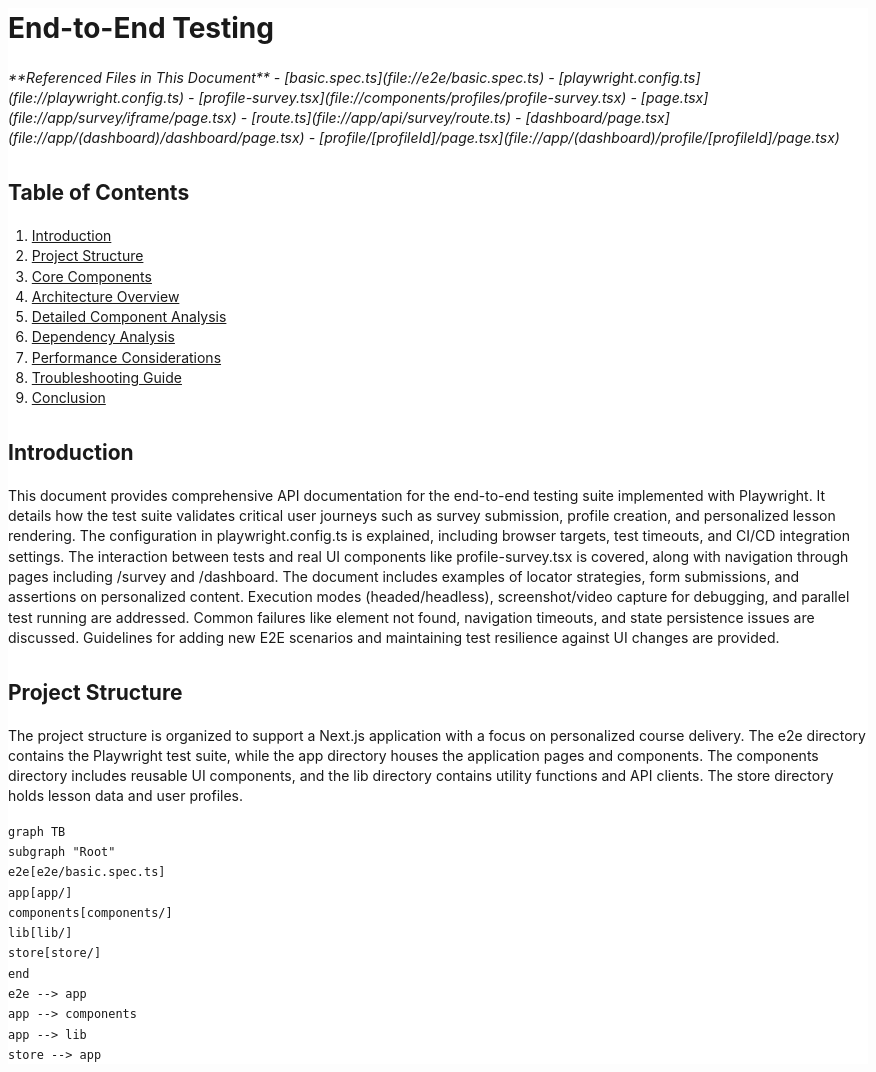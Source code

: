 # End-to-End Testing

<cite>
**Referenced Files in This Document**   
- [basic.spec.ts](file://e2e/basic.spec.ts)
- [playwright.config.ts](file://playwright.config.ts)
- [profile-survey.tsx](file://components/profiles/profile-survey.tsx)
- [page.tsx](file://app/survey/iframe/page.tsx)
- [route.ts](file://app/api/survey/route.ts)
- [dashboard/page.tsx](file://app/(dashboard)/dashboard/page.tsx)
- [profile/[profileId]/page.tsx](file://app/(dashboard)/profile/[profileId]/page.tsx)
</cite>

## Table of Contents
1. [Introduction](#introduction)
2. [Project Structure](#project-structure)
3. [Core Components](#core-components)
4. [Architecture Overview](#architecture-overview)
5. [Detailed Component Analysis](#detailed-component-analysis)
6. [Dependency Analysis](#dependency-analysis)
7. [Performance Considerations](#performance-considerations)
8. [Troubleshooting Guide](#troubleshooting-guide)
9. [Conclusion](#conclusion)

## Introduction
This document provides comprehensive API documentation for the end-to-end testing suite implemented with Playwright. It details how the test suite validates critical user journeys such as survey submission, profile creation, and personalized lesson rendering. The configuration in playwright.config.ts is explained, including browser targets, test timeouts, and CI/CD integration settings. The interaction between tests and real UI components like profile-survey.tsx is covered, along with navigation through pages including /survey and /dashboard. The document includes examples of locator strategies, form submissions, and assertions on personalized content. Execution modes (headed/headless), screenshot/video capture for debugging, and parallel test running are addressed. Common failures like element not found, navigation timeouts, and state persistence issues are discussed. Guidelines for adding new E2E scenarios and maintaining test resilience against UI changes are provided.

## Project Structure
The project structure is organized to support a Next.js application with a focus on personalized course delivery. The e2e directory contains the Playwright test suite, while the app directory houses the application pages and components. The components directory includes reusable UI components, and the lib directory contains utility functions and API clients. The store directory holds lesson data and user profiles.

```mermaid
graph TB
subgraph "Root"
e2e[e2e/basic.spec.ts]
app[app/]
components[components/]
lib[lib/]
store[store/]
end
e2e --> app
app --> components
app --> lib
store --> app
```

